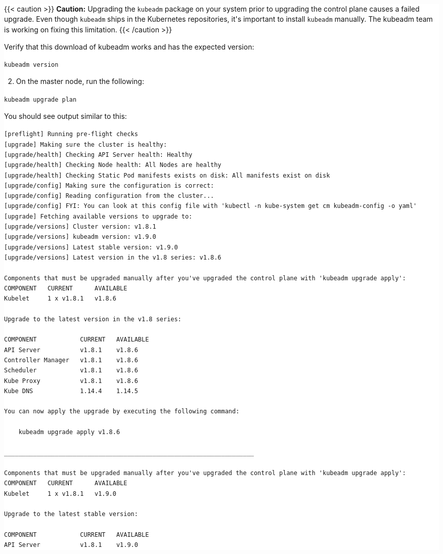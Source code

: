 {{< caution >}}
**Caution:** Upgrading the `kubeadm` package on your system prior to upgrading the control plane causes a failed upgrade. 
Even though `kubeadm` ships in the Kubernetes repositories, it's important to install `kubeadm` manually. The kubeadm 
team is working on fixing this limitation. 
{{< /caution >}}

Verify that this download of kubeadm works and has the expected version:

```shell
kubeadm version
```

2. On the master node, run the following:

```shell
kubeadm upgrade plan
```

You should see output similar to this:

```shell
[preflight] Running pre-flight checks
[upgrade] Making sure the cluster is healthy:
[upgrade/health] Checking API Server health: Healthy
[upgrade/health] Checking Node health: All Nodes are healthy
[upgrade/health] Checking Static Pod manifests exists on disk: All manifests exist on disk
[upgrade/config] Making sure the configuration is correct:
[upgrade/config] Reading configuration from the cluster...
[upgrade/config] FYI: You can look at this config file with 'kubectl -n kube-system get cm kubeadm-config -o yaml'
[upgrade] Fetching available versions to upgrade to:
[upgrade/versions] Cluster version: v1.8.1
[upgrade/versions] kubeadm version: v1.9.0
[upgrade/versions] Latest stable version: v1.9.0
[upgrade/versions] Latest version in the v1.8 series: v1.8.6

Components that must be upgraded manually after you've upgraded the control plane with 'kubeadm upgrade apply':
COMPONENT   CURRENT      AVAILABLE
Kubelet     1 x v1.8.1   v1.8.6

Upgrade to the latest version in the v1.8 series:

COMPONENT            CURRENT   AVAILABLE
API Server           v1.8.1    v1.8.6
Controller Manager   v1.8.1    v1.8.6
Scheduler            v1.8.1    v1.8.6
Kube Proxy           v1.8.1    v1.8.6
Kube DNS             1.14.4    1.14.5

You can now apply the upgrade by executing the following command:

	kubeadm upgrade apply v1.8.6

_____________________________________________________________________

Components that must be upgraded manually after you've upgraded the control plane with 'kubeadm upgrade apply':
COMPONENT   CURRENT      AVAILABLE
Kubelet     1 x v1.8.1   v1.9.0

Upgrade to the latest stable version:

COMPONENT            CURRENT   AVAILABLE
API Server           v1.8.1    v1.9.0
```
